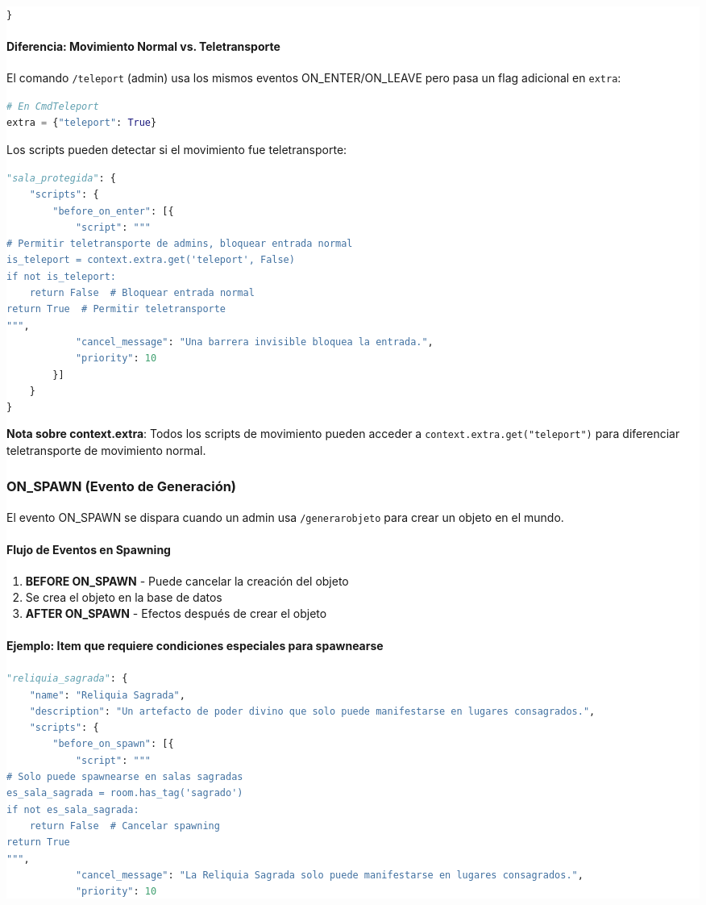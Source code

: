 ```python
}
```

#### Diferencia: Movimiento Normal vs. Teletransporte

El comando `/teleport` (admin) usa los mismos eventos ON_ENTER/ON_LEAVE pero pasa un flag adicional en `extra`:

```python
# En CmdTeleport
extra = {"teleport": True}
```

Los scripts pueden detectar si el movimiento fue teletransporte:

```python
"sala_protegida": {
    "scripts": {
        "before_on_enter": [{
            "script": """
# Permitir teletransporte de admins, bloquear entrada normal
is_teleport = context.extra.get('teleport', False)
if not is_teleport:
    return False  # Bloquear entrada normal
return True  # Permitir teletransporte
""",
            "cancel_message": "Una barrera invisible bloquea la entrada.",
            "priority": 10
        }]
    }
}
```

**Nota sobre context.extra**: Todos los scripts de movimiento pueden acceder a `context.extra.get("teleport")` para diferenciar teletransporte de movimiento normal.

### ON_SPAWN (Evento de Generación)

El evento ON_SPAWN se dispara cuando un admin usa `/generarobjeto` para crear un objeto en el mundo.

#### Flujo de Eventos en Spawning

1. **BEFORE ON_SPAWN** - Puede cancelar la creación del objeto
2. Se crea el objeto en la base de datos
3. **AFTER ON_SPAWN** - Efectos después de crear el objeto

#### Ejemplo: Item que requiere condiciones especiales para spawnearse

```python
"reliquia_sagrada": {
    "name": "Reliquia Sagrada",
    "description": "Un artefacto de poder divino que solo puede manifestarse en lugares consagrados.",
    "scripts": {
        "before_on_spawn": [{
            "script": """
# Solo puede spawnearse en salas sagradas
es_sala_sagrada = room.has_tag('sagrado')
if not es_sala_sagrada:
    return False  # Cancelar spawning
return True
""",
            "cancel_message": "La Reliquia Sagrada solo puede manifestarse en lugares consagrados.",
            "priority": 10
```